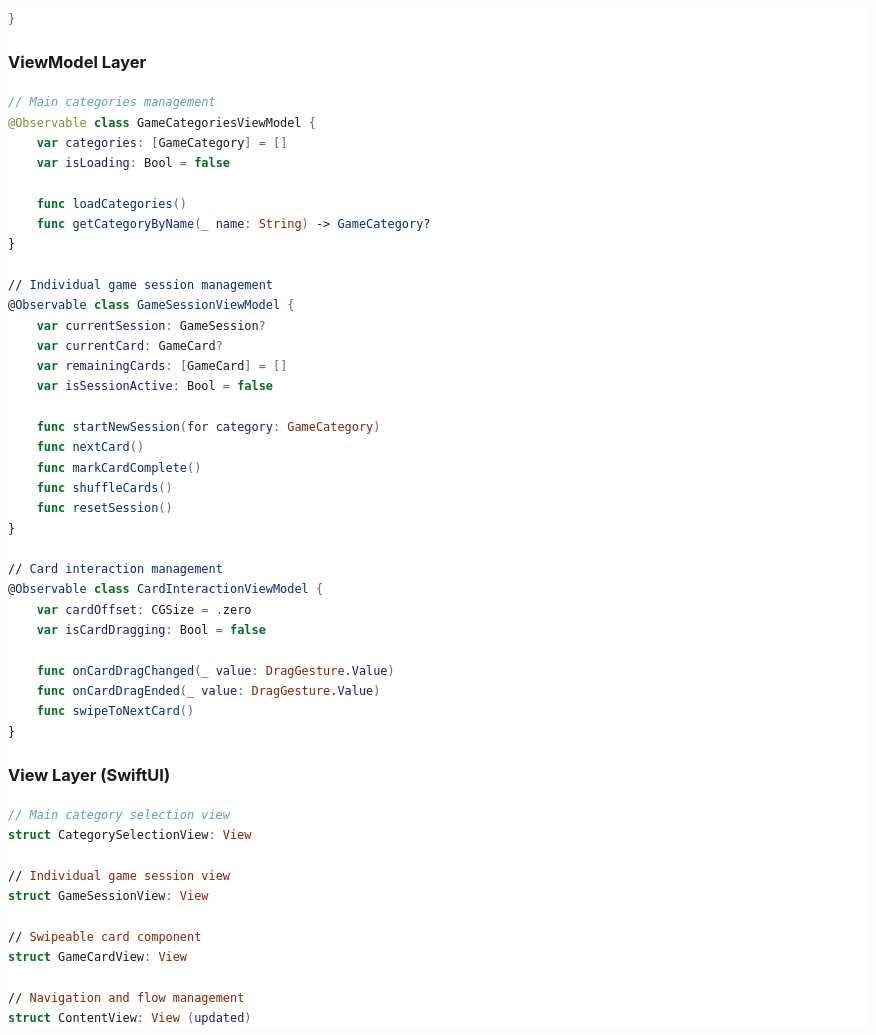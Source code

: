 ```swift
}
```

### ViewModel Layer
```swift
// Main categories management
@Observable class GameCategoriesViewModel {
    var categories: [GameCategory] = []
    var isLoading: Bool = false
    
    func loadCategories()
    func getCategoryByName(_ name: String) -> GameCategory?
}

// Individual game session management
@Observable class GameSessionViewModel {
    var currentSession: GameSession?
    var currentCard: GameCard?
    var remainingCards: [GameCard] = []
    var isSessionActive: Bool = false
    
    func startNewSession(for category: GameCategory)
    func nextCard()
    func markCardComplete()
    func shuffleCards()
    func resetSession()
}

// Card interaction management
@Observable class CardInteractionViewModel {
    var cardOffset: CGSize = .zero
    var isCardDragging: Bool = false
    
    func onCardDragChanged(_ value: DragGesture.Value)
    func onCardDragEnded(_ value: DragGesture.Value)
    func swipeToNextCard()
}
```

### View Layer (SwiftUI)
```swift
// Main category selection view
struct CategorySelectionView: View

// Individual game session view
struct GameSessionView: View

// Swipeable card component
struct GameCardView: View

// Navigation and flow management
struct ContentView: View (updated)
```
